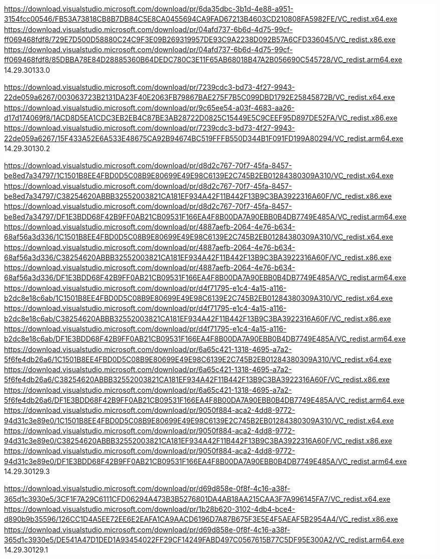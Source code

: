https://download.visualstudio.microsoft.com/download/pr/6da35dbc-3b1d-4e88-a951-3154fcc00546/FB53A73818CB8B7DB84C5E8CA0455694CA9FAD67213B4603CD210808FA5982FE/VC_redist.x64.exe
https://download.visualstudio.microsoft.com/download/pr/04afd737-6b6d-4d75-99cf-ff069468fdf8/729E7D500D58880C24C9F3E09B269319957DE93C9A2238D092B57A6CFD336045/VC_redist.x86.exe
https://download.visualstudio.microsoft.com/download/pr/04afd737-6b6d-4d75-99cf-ff069468fdf8/85DBBA78E84D28885360B64DEDC780C3E11F65AB68018B47A2B056690C545728/VC_redist.arm64.exe
14.29.30133.0

https://download.visualstudio.microsoft.com/download/pr/7239cdc3-bd73-4f27-9943-22de059a6267/003063723B2131DA23F40E2063FB79867BAE275F7B5C099DBD1792E25845872B/VC_redist.x64.exe
https://download.visualstudio.microsoft.com/download/pr/9c65ee54-a03f-4683-aa26-d17d174069f8/1ACD8D5EA1CDC3EB2EB4C87BE3AB28722D0825C15449E5C9CEEF95D897DE52FA/VC_redist.x86.exe
https://download.visualstudio.microsoft.com/download/pr/7239cdc3-bd73-4f27-9943-22de059a6267/15F433A52E6A533E48675CA92B94674BC519FFFB550D344B1F091FD199A80294/VC_redist.arm64.exe
14.29.30130.2

https://download.visualstudio.microsoft.com/download/pr/d8d2c767-70f7-45fa-8457-be8ed7a34797/1C1501B8EE4FBD0D5C08B9E80699E49E98C6139E2C745B2EB01284380309A310/VC_redist.x64.exe
https://download.visualstudio.microsoft.com/download/pr/d8d2c767-70f7-45fa-8457-be8ed7a34797/C38254620ABBB32552003821CA181EF934A42F11B442F13B9C3BA3922316A60F/VC_redist.x86.exe
https://download.visualstudio.microsoft.com/download/pr/d8d2c767-70f7-45fa-8457-be8ed7a34797/DF1E3BDD68F42B9FF0AB21CB09531F166EA4F8B00DA7A90EBB0B4DB7749E485A/VC_redist.arm64.exe
https://download.visualstudio.microsoft.com/download/pr/4887aefb-2064-4e76-b634-68af56a3d336/1C1501B8EE4FBD0D5C08B9E80699E49E98C6139E2C745B2EB01284380309A310/VC_redist.x64.exe
https://download.visualstudio.microsoft.com/download/pr/4887aefb-2064-4e76-b634-68af56a3d336/C38254620ABBB32552003821CA181EF934A42F11B442F13B9C3BA3922316A60F/VC_redist.x86.exe
https://download.visualstudio.microsoft.com/download/pr/4887aefb-2064-4e76-b634-68af56a3d336/DF1E3BDD68F42B9FF0AB21CB09531F166EA4F8B00DA7A90EBB0B4DB7749E485A/VC_redist.arm64.exe
https://download.visualstudio.microsoft.com/download/pr/d4f71795-e1c4-4a15-a116-b2dc8e18c6ab/1C1501B8EE4FBD0D5C08B9E80699E49E98C6139E2C745B2EB01284380309A310/VC_redist.x64.exe
https://download.visualstudio.microsoft.com/download/pr/d4f71795-e1c4-4a15-a116-b2dc8e18c6ab/C38254620ABBB32552003821CA181EF934A42F11B442F13B9C3BA3922316A60F/VC_redist.x86.exe
https://download.visualstudio.microsoft.com/download/pr/d4f71795-e1c4-4a15-a116-b2dc8e18c6ab/DF1E3BDD68F42B9FF0AB21CB09531F166EA4F8B00DA7A90EBB0B4DB7749E485A/VC_redist.arm64.exe
https://download.visualstudio.microsoft.com/download/pr/6a65c421-1318-4695-a7a2-5f6fe4db26a6/1C1501B8EE4FBD0D5C08B9E80699E49E98C6139E2C745B2EB01284380309A310/VC_redist.x64.exe
https://download.visualstudio.microsoft.com/download/pr/6a65c421-1318-4695-a7a2-5f6fe4db26a6/C38254620ABBB32552003821CA181EF934A42F11B442F13B9C3BA3922316A60F/VC_redist.x86.exe
https://download.visualstudio.microsoft.com/download/pr/6a65c421-1318-4695-a7a2-5f6fe4db26a6/DF1E3BDD68F42B9FF0AB21CB09531F166EA4F8B00DA7A90EBB0B4DB7749E485A/VC_redist.arm64.exe
https://download.visualstudio.microsoft.com/download/pr/9050f884-aca2-4dd8-9772-94d31c3e89e0/1C1501B8EE4FBD0D5C08B9E80699E49E98C6139E2C745B2EB01284380309A310/VC_redist.x64.exe
https://download.visualstudio.microsoft.com/download/pr/9050f884-aca2-4dd8-9772-94d31c3e89e0/C38254620ABBB32552003821CA181EF934A42F11B442F13B9C3BA3922316A60F/VC_redist.x86.exe
https://download.visualstudio.microsoft.com/download/pr/9050f884-aca2-4dd8-9772-94d31c3e89e0/DF1E3BDD68F42B9FF0AB21CB09531F166EA4F8B00DA7A90EBB0B4DB7749E485A/VC_redist.arm64.exe
14.29.30129.3

https://download.visualstudio.microsoft.com/download/pr/d69d858e-0f8f-4c16-a38f-365d1c3930e5/3CF1F7A29C6111CFD06294A473B3B5276801DA4AB18AA215CAA3F7A996145FA7/VC_redist.x64.exe
https://download.visualstudio.microsoft.com/download/pr/1b28b620-3102-4db4-bce4-d890b9b35596/126CC1D4A5EE72EE6E2EAFA1CA9AACD6196D7A87B675F3E5E4F5AEAF5B2954A4/VC_redist.x86.exe
https://download.visualstudio.microsoft.com/download/pr/d69d858e-0f8f-4c16-a38f-365d1c3930e5/DE541A47D1DED1A93454022FF29CF14249FABD497C0567615B77C5DF95E300A2/VC_redist.arm64.exe
14.29.30129.1
